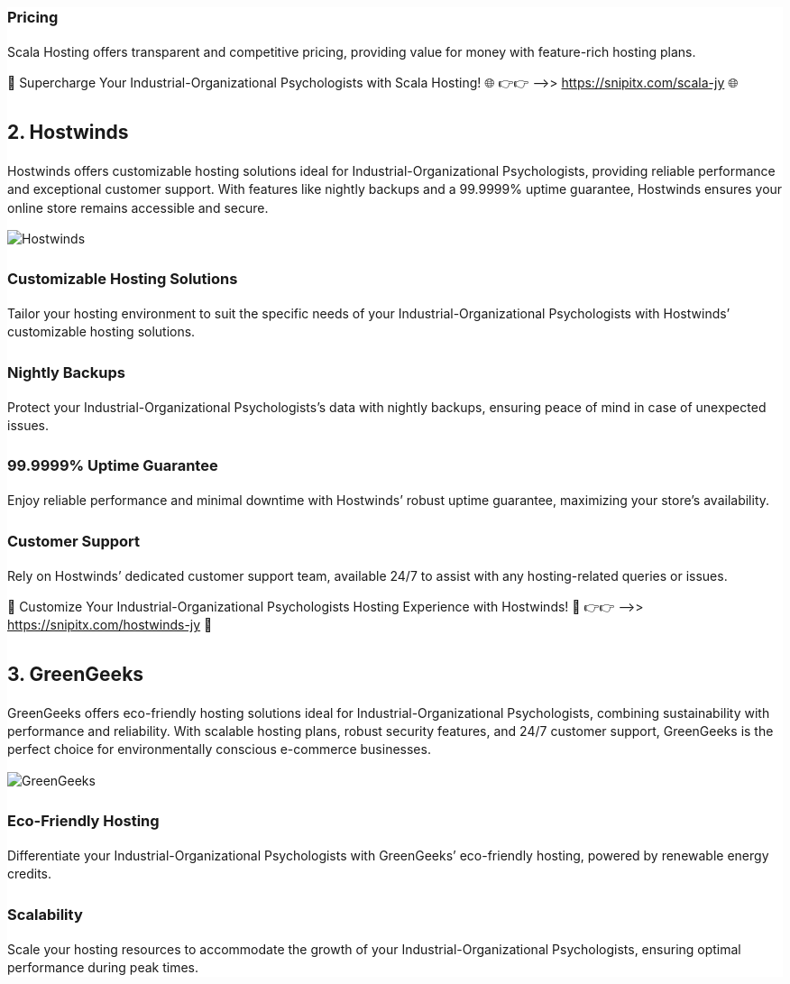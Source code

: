 ### Pricing
Scala Hosting offers transparent and competitive pricing, providing value for money with feature-rich hosting plans.

🚀 Supercharge Your Industrial-Organizational Psychologists with Scala Hosting! 🌐
👉👉 -->> https://snipitx.com/scala-jy 🌐

## 2. Hostwinds

Hostwinds offers customizable hosting solutions ideal for Industrial-Organizational Psychologists, providing reliable performance and exceptional customer support. With features like nightly backups and a 99.9999% uptime guarantee, Hostwinds ensures your online store remains accessible and secure.

![Hostwinds](https://i.imgur.com/53aSNXx.jpeg "Hostwinds Hosting")

### Customizable Hosting Solutions
Tailor your hosting environment to suit the specific needs of your Industrial-Organizational Psychologists with Hostwinds’ customizable hosting solutions.

### Nightly Backups
Protect your Industrial-Organizational Psychologists’s data with nightly backups, ensuring peace of mind in case of unexpected issues.

### 99.9999% Uptime Guarantee
Enjoy reliable performance and minimal downtime with Hostwinds’ robust uptime guarantee, maximizing your store’s availability.

### Customer Support
Rely on Hostwinds’ dedicated customer support team, available 24/7 to assist with any hosting-related queries or issues.

🌟 Customize Your Industrial-Organizational Psychologists Hosting Experience with Hostwinds! 🚀
👉👉 -->> https://snipitx.com/hostwinds-jy 🚀


## 3. GreenGeeks

GreenGeeks offers eco-friendly hosting solutions ideal for Industrial-Organizational Psychologists, combining sustainability with performance and reliability. With scalable hosting plans, robust security features, and 24/7 customer support, GreenGeeks is the perfect choice for environmentally conscious e-commerce businesses.

![GreenGeeks](https://i.imgur.com/eEwuntu.jpg "GreenGeeks Hosting")

### Eco-Friendly Hosting
Differentiate your Industrial-Organizational Psychologists with GreenGeeks’ eco-friendly hosting, powered by renewable energy credits.

### Scalability
Scale your hosting resources to accommodate the growth of your Industrial-Organizational Psychologists, ensuring optimal performance during peak times.

